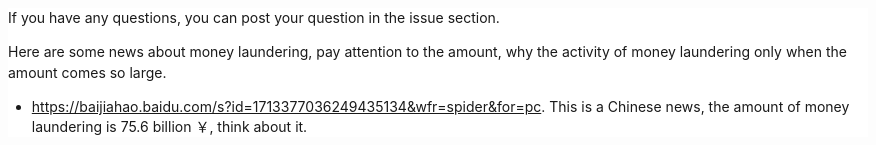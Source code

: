 If you have any questions, you can post your question in the issue section.

Here are some news about money laundering, pay attention to the amount, why the activity of money laundering only when the amount comes so large.

- https://baijiahao.baidu.com/s?id=1713377036249435134&wfr=spider&for=pc. This is a Chinese news, the amount of money laundering is 75.6 billion ￥, think about it.
